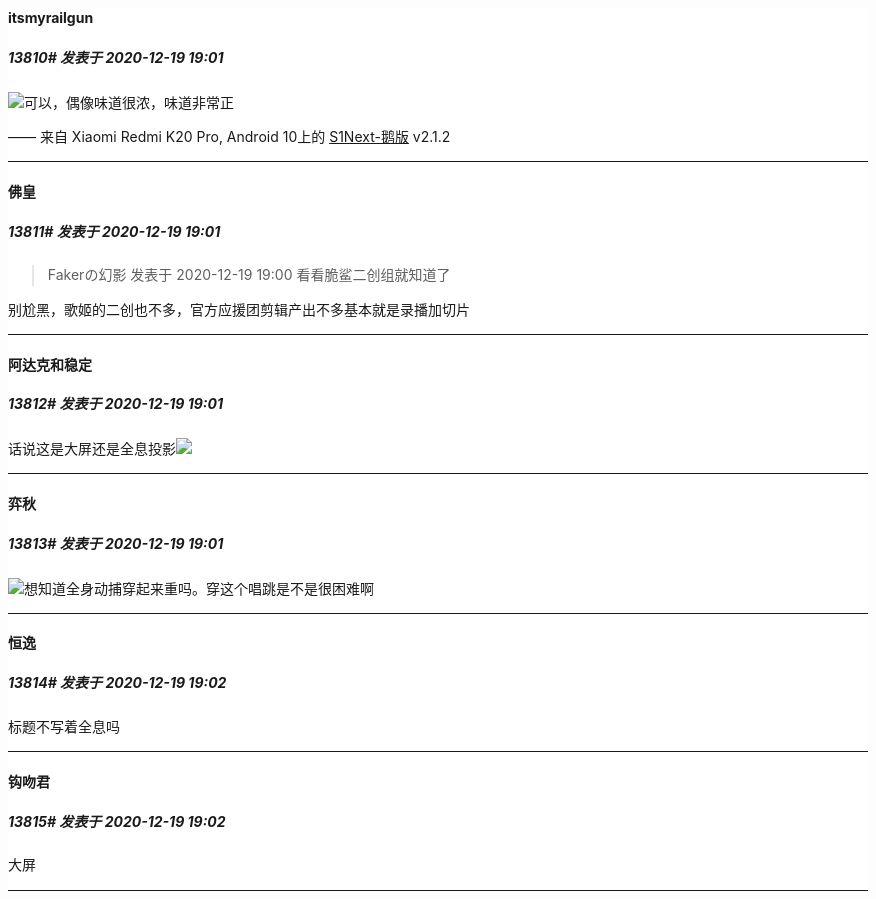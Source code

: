 ####  itsmyrailgun  
##### 13810#       发表于 2020-12-19 19:01


<img src="https://static.saraba1st.com/image/smiley/face2017/033.png" referrerpolicy="no-referrer">可以，偶像味道很浓，味道非常正

—— 来自 Xiaomi Redmi K20 Pro, Android 10上的 [S1Next-鹅版](https://github.com/ykrank/S1-Next/releases) v2.1.2


-----

####  佛皇  
##### 13811#       发表于 2020-12-19 19:01


<blockquote>Fakerの幻影 发表于 2020-12-19 19:00
看看脆鲨二创组就知道了</blockquote>
别尬黑，歌姬的二创也不多，官方应援团剪辑产出不多基本就是录播加切片


-----

####  阿达克和稳定  
##### 13812#       发表于 2020-12-19 19:01


话说这是大屏还是全息投影<img src="https://static.saraba1st.com/image/smiley/face2017/001.png" referrerpolicy="no-referrer">


-----

####  弈秋  
##### 13813#       发表于 2020-12-19 19:01


<img src="https://static.saraba1st.com/image/smiley/face2017/037.png" referrerpolicy="no-referrer">想知道全身动捕穿起来重吗。穿这个唱跳是不是很困难啊


-----

####  恒逸  
##### 13814#       发表于 2020-12-19 19:02


标题不写着全息吗


-----

####  钩吻君  
##### 13815#       发表于 2020-12-19 19:02


大屏


-----

